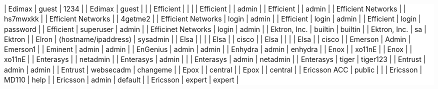 | Edimax                                               | guest                                  | 1234                                                         |
| Edimax                                               | guest                                  |                                                              |
| Efficient                                            |                                        |                                                              |
| Efficient                                            |                                        | admin                                                        |
| Efficient                                            |                                        | admin                                                        |
| Efficient Networks                                   |                                        | hs7mwxkk                                                     |
| Efficient Networks                                   |                                        | 4getme2                                                      |
| Efficient Networks                                   | login                                  | admin                                                        |
| Efficient                                            | login                                  | admin                                                        |
| Efficient                                            | login                                  | password                                                     |
| Efficient                                            | superuser                              | admin                                                        |
| Efficinet Networks                                   | login                                  | admin                                                        |
| Ektron, Inc.                                         | builtin                                | builtin                                                      |
| Ektron, Inc.                                         | sa                                     | Ektron                                                       |
| Elron                                                | (hostname/ipaddress)                   | sysadmin                                                     |
| Elsa                                                 |                                        |                                                              |
| Elsa                                                 |                                        | cisco                                                        |
| Elsa                                                 |                                        |                                                              |
| Elsa                                                 |                                        | cisco                                                        |
| Emerson                                              | Admin                                  | Emerson1                                                     |
| Eminent                                              | admin                                  | admin                                                        |
| EnGenius                                             | admin                                  | admin                                                        |
| Enhydra                                              | admin                                  | enhydra                                                      |
| Enox                                                 |                                        | xo11nE                                                       |
| Enox                                                 |                                        | xo11nE                                                       |
| Enterasys                                            |                                        | netadmin                                                     |
| Enterasys                                            | admin                                  |                                                              |
| Enterasys                                            | admin                                  | netadmin                                                     |
| Enterasys                                            | tiger                                  | tiger123                                                     |
| Entrust                                              | admin                                  | admin                                                        |
| Entrust                                              | websecadm                              | changeme                                                     |
| Epox                                                 |                                        | central                                                      |
| Epox                                                 |                                        | central                                                      |
| Ericsson ACC                                         | public                                 |                                                              |
| Ericsson                                             | MD110                                  | help                                                         |
| Ericsson                                             | admin                                  | default                                                      |
| Ericsson                                             | expert                                 | expert                                                       |